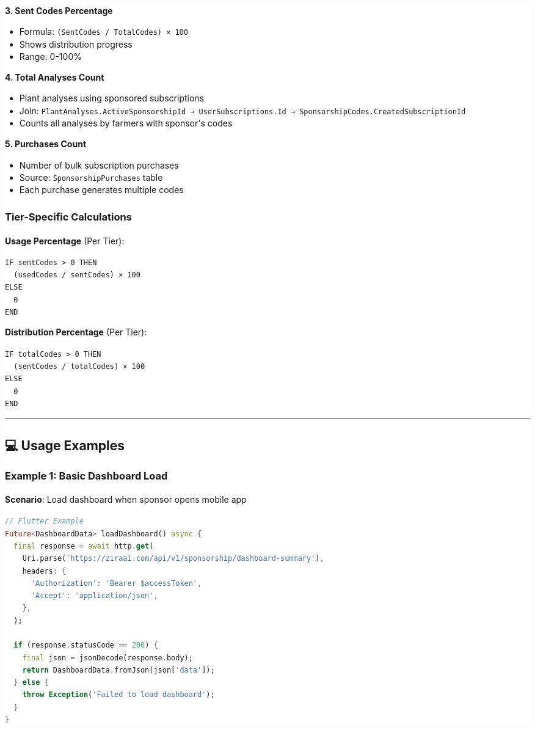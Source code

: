 **3. Sent Codes Percentage**
- Formula: `(SentCodes / TotalCodes) × 100`
- Shows distribution progress
- Range: 0-100%

**4. Total Analyses Count**
- Plant analyses using sponsored subscriptions
- Join: `PlantAnalyses.ActiveSponsorshipId → UserSubscriptions.Id → SponsorshipCodes.CreatedSubscriptionId`
- Counts all analyses by farmers with sponsor's codes

**5. Purchases Count**
- Number of bulk subscription purchases
- Source: `SponsorshipPurchases` table
- Each purchase generates multiple codes

### Tier-Specific Calculations

**Usage Percentage** (Per Tier):
```
IF sentCodes > 0 THEN
  (usedCodes / sentCodes) × 100
ELSE
  0
END
```

**Distribution Percentage** (Per Tier):
```
IF totalCodes > 0 THEN
  (sentCodes / totalCodes) × 100
ELSE
  0
END
```

---

## 💻 Usage Examples

### Example 1: Basic Dashboard Load

**Scenario**: Load dashboard when sponsor opens mobile app

```dart
// Flutter Example
Future<DashboardData> loadDashboard() async {
  final response = await http.get(
    Uri.parse('https://ziraai.com/api/v1/sponsorship/dashboard-summary'),
    headers: {
      'Authorization': 'Bearer $accessToken',
      'Accept': 'application/json',
    },
  );

  if (response.statusCode == 200) {
    final json = jsonDecode(response.body);
    return DashboardData.fromJson(json['data']);
  } else {
    throw Exception('Failed to load dashboard');
  }
}
```

